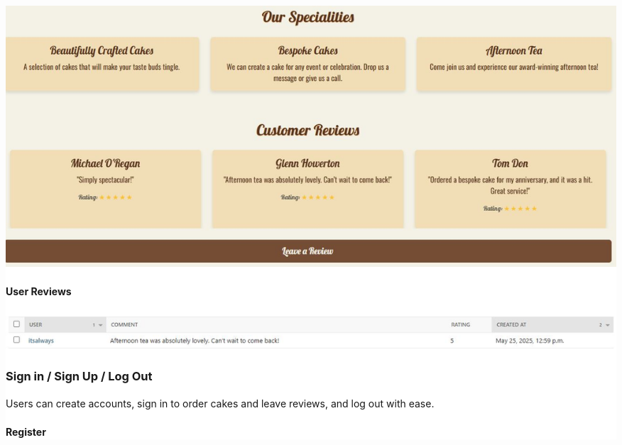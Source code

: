 ![User Reviews example](static/images/readme/Review%20Section.JPG)
#### User Reviews
![Admin Reviews example](static/images/readme/Admin%20Review.JPG)

### Sign in / Sign Up / Log Out
Users can create accounts, sign in to order cakes and leave reviews, and log out with ease.
#### Register